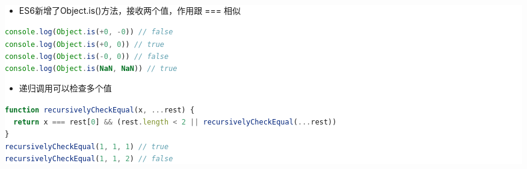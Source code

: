 - ES6新增了Object.is()方法，接收两个值，作用跟 === 相似

```js
console.log(Object.is(+0, -0)) // false
console.log(Object.is(+0, 0)) // true
console.log(Object.is(-0, 0)) // false
console.log(Object.is(NaN, NaN)) // true
```

- 递归调用可以检查多个值

```js
function recursivelyCheckEqual(x, ...rest) {
  return x === rest[0] && (rest.length < 2 || recursivelyCheckEqual(...rest))
}
recursivelyCheckEqual(1, 1, 1) // true
recursivelyCheckEqual(1, 1, 2) // false

```